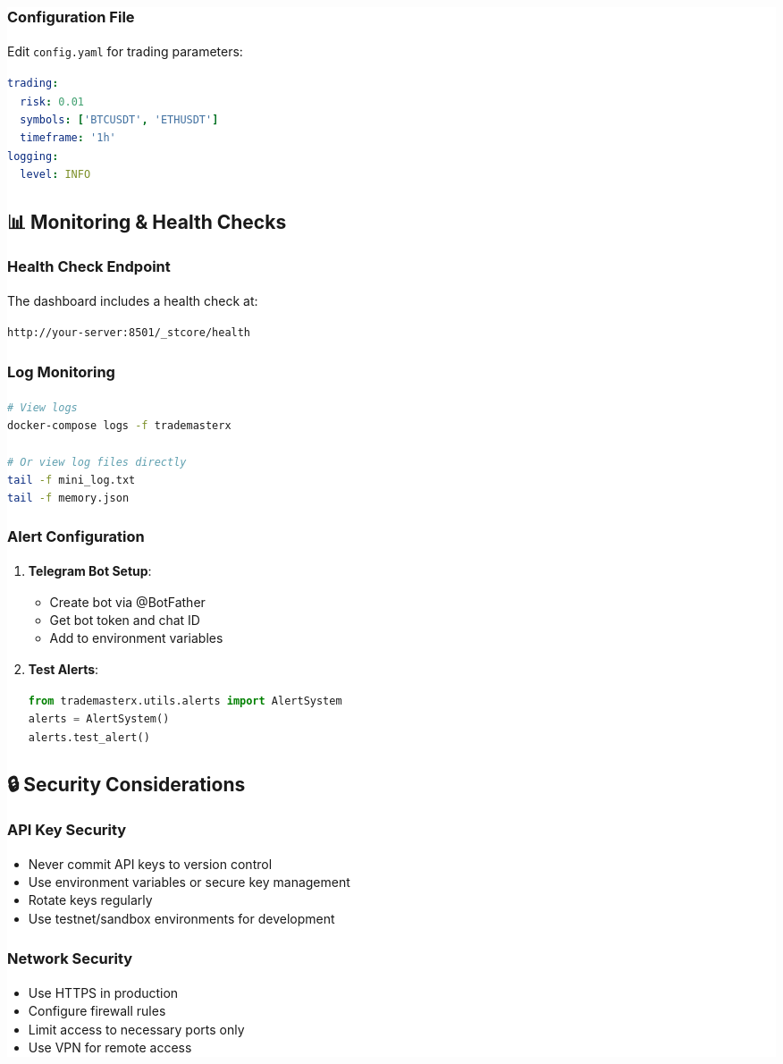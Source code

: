 ### Configuration File
Edit `config.yaml` for trading parameters:
```yaml
trading:
  risk: 0.01
  symbols: ['BTCUSDT', 'ETHUSDT']
  timeframe: '1h'
logging:
  level: INFO
```

## 📊 Monitoring & Health Checks

### Health Check Endpoint
The dashboard includes a health check at:
```
http://your-server:8501/_stcore/health
```

### Log Monitoring
```bash
# View logs
docker-compose logs -f trademasterx

# Or view log files directly
tail -f mini_log.txt
tail -f memory.json
```

### Alert Configuration
1. **Telegram Bot Setup**:
   - Create bot via @BotFather
   - Get bot token and chat ID
   - Add to environment variables

2. **Test Alerts**:
   ```python
   from trademasterx.utils.alerts import AlertSystem
   alerts = AlertSystem()
   alerts.test_alert()
   ```

## 🔒 Security Considerations

### API Key Security
- Never commit API keys to version control
- Use environment variables or secure key management
- Rotate keys regularly
- Use testnet/sandbox environments for development

### Network Security
- Use HTTPS in production
- Configure firewall rules
- Limit access to necessary ports only
- Use VPN for remote access
